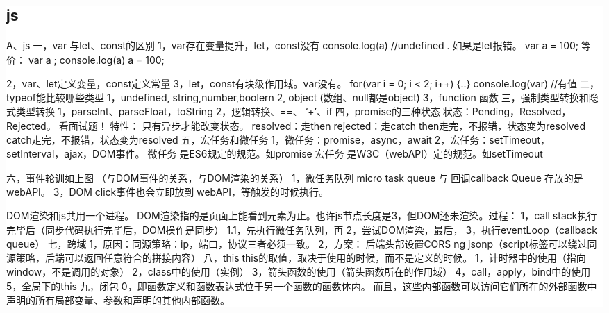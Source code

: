 ## js

A、js
一，var 与let、const的区别
1，var存在变量提升，let，const没有
    console.log(a) //undefined . 如果是let报错。
    var a = 100; 
    等价：
    var a ;
    console.log(a)
    a = 100;

2，var、let定义变量，const定义常量
3，let，const有块级作用域。var没有。
    for(var i = 0; i < 2; i++) {..}
    console.log(var) //有值
二，typeof能比较哪些类型
1，undefined, string,number,boolern
2, object (数组、null都是object)
3，function 函数 
三，强制类型转换和隐式类型转换
1，parseInt、parseFloat，toString
2，逻辑转换、==、 ‘+’、if
四，promise的三种状态
状态：Pending，Resolved，Rejected。  看面试题！
特性：
只有异步才能改变状态。
resolved：走then
rejected：走catch
then走完，不报错，状态变为resolved
catch走完，不报错，状态变为resolved
五，宏任务和微任务
1，微任务：promise，async，await
2，宏任务：setTimeout，setInterval，ajax，DOM事件。
微任务 是ES6规定的规范。如promise
宏任务 是W3C（webAPI）定的规范。如setTimeout




六，事件轮训如上图 （与DOM事件的关系，与DOM渲染的关系）
1，微任务队列 micro task queue 与 回调callback Queue 存放的是webAPI。
3，DOM click事件也会立即放到 webAPI，等触发的时候执行。

DOM渲染和js共用一个进程。
DOM渲染指的是页面上能看到元素为止。也许js节点长度是3，但DOM还未渲染。过程：
1，call stack执行完毕后（同步代码执行完毕后，DOM操作是同步）
1.1，先执行微任务队列，再
2，尝试DOM渲染，最后，
3，执行eventLoop（callback queue）
七，跨域
1，原因：同源策略：ip，端口，协议三者必须一致。
2，方案：
    后端头部设置CORS
    ng
    jsonp（script标签可以绕过同源策略，后端可以返回任意符合的拼接内容）
八，this
this的取值，取决于使用的时候，而不是定义的时候。
1，计时器中的使用（指向window，不是调用的对象）
2，class中的使用（实例）
3，箭头函数的使用（箭头函数所在的作用域）
4，call，apply，bind中的使用
5，全局下的this
九，闭包
0，即函数定义和函数表达式位于另一个函数的函数体内。
而且，这些内部函数可以访问它们所在的外部函数中声明的所有局部变量、参数和声明的其他内部函数。
